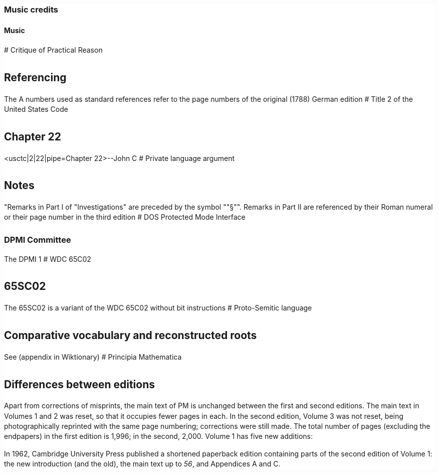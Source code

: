 ### Music credits

<col-begin>
<col-2>

#### Music

<col-2>

<col-end>
 # Critique of Practical Reason

## Referencing

The A numbers used as standard references refer to the page numbers of the original (1788) German edition # Title 2 of the United States Code

## Chapter 22

<usctc|2|22|pipe=Chapter 22>--John C # Private language argument

## Notes

"Remarks in Part I of "Investigations" are preceded by the symbol ""§"". Remarks in Part II are referenced by their Roman numeral or their page number in the third edition # DOS Protected Mode Interface

### DPMI Committee

The DPMI 1 # WDC 65C02

## 65SC02

The 65SC02 is a variant of the WDC 65C02 without bit instructions # Proto-Semitic language

## Comparative vocabulary and reconstructed roots

See (appendix in Wiktionary) # Principia Mathematica

## Differences between editions

Apart from corrections of misprints, the main text of PM is unchanged between the first and second editions. The main text in Volumes 1 and 2 was reset, so that it occupies fewer pages in each. In the second edition, Volume 3 was not reset, being photographically reprinted with the same page numbering; corrections were still made. The total number of pages (excluding the endpapers) in the first edition is 1,996; in the second, 2,000. Volume 1 has five new additions:

In 1962, Cambridge University Press published a shortened paperback edition containing parts of the second edition of Volume 1: the new introduction (and the old), the main text up to *56*, and Appendices A and C.
